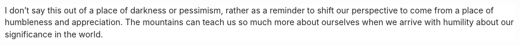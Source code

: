 <p><span style="caret-color: rgb(38, 38, 38); color: rgb(38, 38, 38); font-family: -apple-system, BlinkMacSystemFont, "Segoe UI", Roboto, Helvetica, Arial, sans-serif; font-size: 14px; font-style: normal; font-variant-caps: normal; font-weight: normal; letter-spacing: normal; orphans: auto; text-align: left; text-indent: 0px; text-transform: none; white-space: normal; widows: auto; word-spacing: 0px; -webkit-tap-highlight-color: rgba(26, 26, 26, 0.301961); -webkit-text-size-adjust: 100%; -webkit-text-stroke-width: 0px; background-color: rgb(255, 255, 255); text-decoration: none; display: inline !important; float: none">I don’t say this out of a place of darkness or pessimism, rather as a reminder to shift our perspective to come from a place of humbleness and appreciation. The mountains can teach us so much more about ourselves when we arrive with humility about our significance in the world.</span></p>
